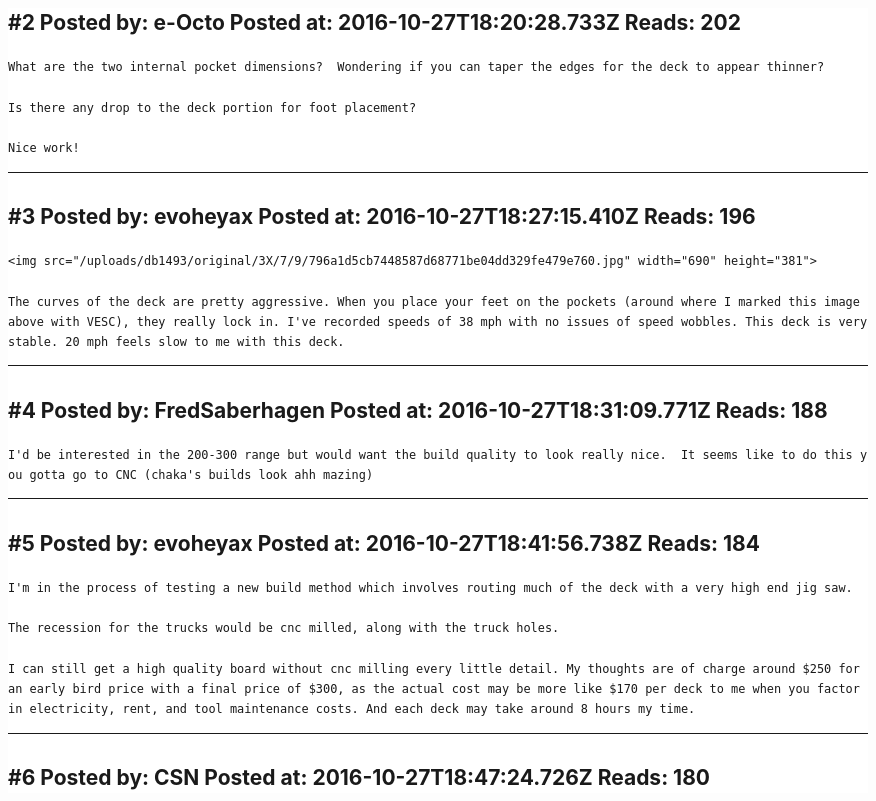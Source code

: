 ## \#2 Posted by: e-Octo Posted at: 2016-10-27T18:20:28.733Z Reads: 202

```
What are the two internal pocket dimensions?  Wondering if you can taper the edges for the deck to appear thinner?

Is there any drop to the deck portion for foot placement? 

Nice work!
```

---
## \#3 Posted by: evoheyax Posted at: 2016-10-27T18:27:15.410Z Reads: 196

```
<img src="/uploads/db1493/original/3X/7/9/796a1d5cb7448587d68771be04dd329fe479e760.jpg" width="690" height="381">

The curves of the deck are pretty aggressive. When you place your feet on the pockets (around where I marked this image above with VESC), they really lock in. I've recorded speeds of 38 mph with no issues of speed wobbles. This deck is very stable. 20 mph feels slow to me with this deck.
```

---
## \#4 Posted by: FredSaberhagen Posted at: 2016-10-27T18:31:09.771Z Reads: 188

```
I'd be interested in the 200-300 range but would want the build quality to look really nice.  It seems like to do this you gotta go to CNC (chaka's builds look ahh mazing)
```

---
## \#5 Posted by: evoheyax Posted at: 2016-10-27T18:41:56.738Z Reads: 184

```
I'm in the process of testing a new build method which involves routing much of the deck with a very high end jig saw.

The recession for the trucks would be cnc milled, along with the truck holes.

I can still get a high quality board without cnc milling every little detail. My thoughts are of charge around $250 for an early bird price with a final price of $300, as the actual cost may be more like $170 per deck to me when you factor in electricity, rent, and tool maintenance costs. And each deck may take around 8 hours my time.
```

---
## \#6 Posted by: CSN Posted at: 2016-10-27T18:47:24.726Z Reads: 180

